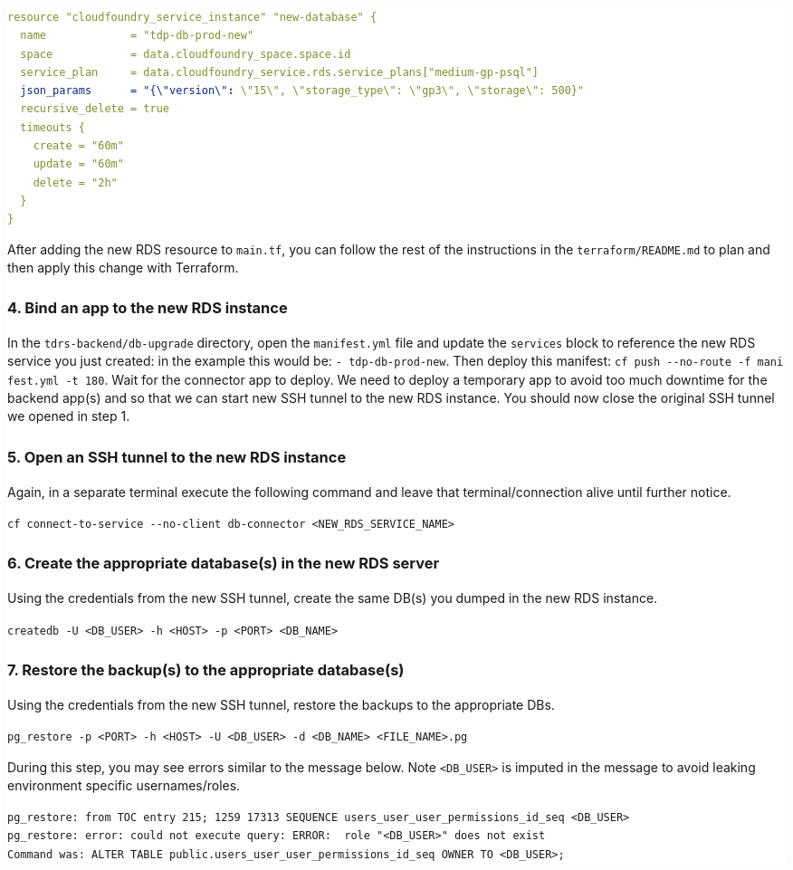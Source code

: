 ```yaml
resource "cloudfoundry_service_instance" "new-database" {
  name             = "tdp-db-prod-new"
  space            = data.cloudfoundry_space.space.id
  service_plan     = data.cloudfoundry_service.rds.service_plans["medium-gp-psql"]
  json_params      = "{\"version\": \"15\", \"storage_type\": \"gp3\", \"storage\": 500}"
  recursive_delete = true
  timeouts {
    create = "60m"
    update = "60m"
    delete = "2h"
  }
}
```
After adding the new RDS resource to `main.tf`, you can follow the rest of the instructions in the `terraform/README.md` to plan and then apply this change with Terraform.

### 4. Bind an app to the new RDS instance
In the `tdrs-backend/db-upgrade` directory, open the `manifest.yml` file and update the `services` block to reference the new RDS service you just created: in the example this would be: `- tdp-db-prod-new`. Then deploy this manifest: `cf push --no-route -f manifest.yml -t 180`. Wait for the connector app to deploy. We need to deploy a temporary app to avoid too much downtime for the backend app(s) and so that we can start new SSH tunnel to the new RDS instance. You should now close the original SSH tunnel we opened in step 1.

### 5. Open an SSH tunnel to the new RDS instance
Again, in a separate terminal execute the following command and leave that terminal/connection alive until further notice.
```
cf connect-to-service --no-client db-connector <NEW_RDS_SERVICE_NAME>
```

### 6. Create the appropriate database(s) in the new RDS server
Using the credentials from the new SSH tunnel, create the same DB(s) you dumped in the new RDS instance.
```
createdb -U <DB_USER> -h <HOST> -p <PORT> <DB_NAME>
```

### 7. Restore the backup(s) to the appropriate database(s)
Using the credentials from the new SSH tunnel, restore the backups to the appropriate DBs.
```
pg_restore -p <PORT> -h <HOST> -U <DB_USER> -d <DB_NAME> <FILE_NAME>.pg
```

During this step, you may see errors similar to the message below. Note `<DB_USER>` is imputed in the message to avoid leaking environment specific usernames/roles.

```
pg_restore: from TOC entry 215; 1259 17313 SEQUENCE users_user_user_permissions_id_seq <DB_USER>
pg_restore: error: could not execute query: ERROR:  role "<DB_USER>" does not exist
Command was: ALTER TABLE public.users_user_user_permissions_id_seq OWNER TO <DB_USER>;
```
